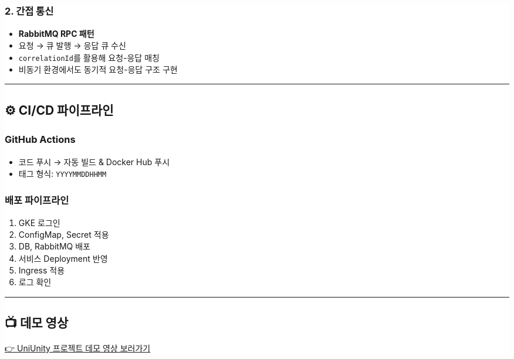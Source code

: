 ### 2. 간접 통신
- **RabbitMQ RPC 패턴**  
- 요청 → 큐 발행 → 응답 큐 수신  
- `correlationId`를 활용해 요청-응답 매칭  
- 비동기 환경에서도 동기적 요청-응답 구조 구현  

---

## ⚙️ CI/CD 파이프라인

### GitHub Actions
- 코드 푸시 → 자동 빌드 & Docker Hub 푸시  
- 태그 형식: `YYYYMMDDHHMM`  

### 배포 파이프라인
1. GKE 로그인  
2. ConfigMap, Secret 적용  
3. DB, RabbitMQ 배포  
4. 서비스 Deployment 반영  
5. Ingress 적용  
6. 로그 확인  

---

## 📺 데모 영상

[👉 UniUnity 프로젝트 데모 영상 보러가기](https://www.youtube.com/watch?v=r5Sv55nrUzY)
